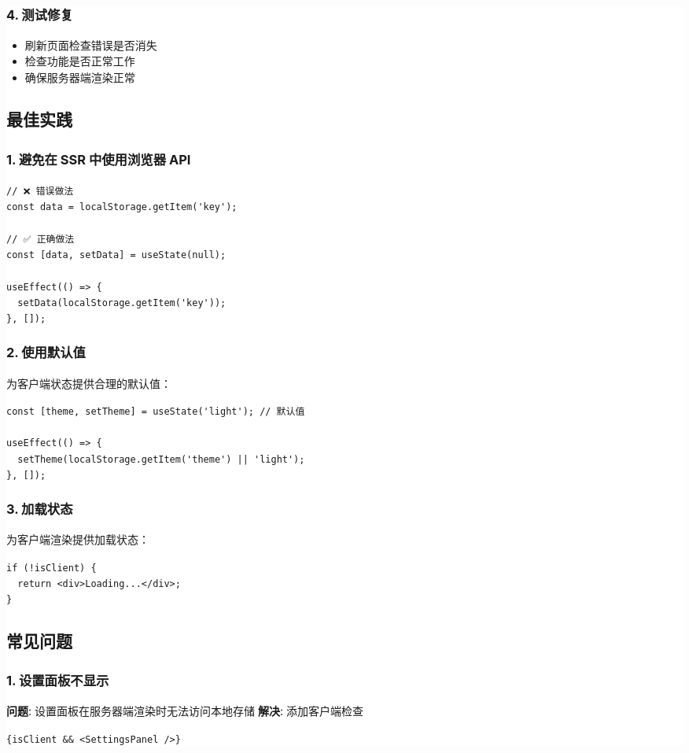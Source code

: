 ### 4. 测试修复

- 刷新页面检查错误是否消失
- 检查功能是否正常工作
- 确保服务器端渲染正常

## 最佳实践

### 1. 避免在 SSR 中使用浏览器 API

```tsx
// ❌ 错误做法
const data = localStorage.getItem('key');

// ✅ 正确做法
const [data, setData] = useState(null);

useEffect(() => {
  setData(localStorage.getItem('key'));
}, []);
```

### 2. 使用默认值

为客户端状态提供合理的默认值：

```tsx
const [theme, setTheme] = useState('light'); // 默认值

useEffect(() => {
  setTheme(localStorage.getItem('theme') || 'light');
}, []);
```

### 3. 加载状态

为客户端渲染提供加载状态：

```tsx
if (!isClient) {
  return <div>Loading...</div>;
}
```

## 常见问题

### 1. 设置面板不显示

**问题**: 设置面板在服务器端渲染时无法访问本地存储
**解决**: 添加客户端检查

```tsx
{isClient && <SettingsPanel />}
```
